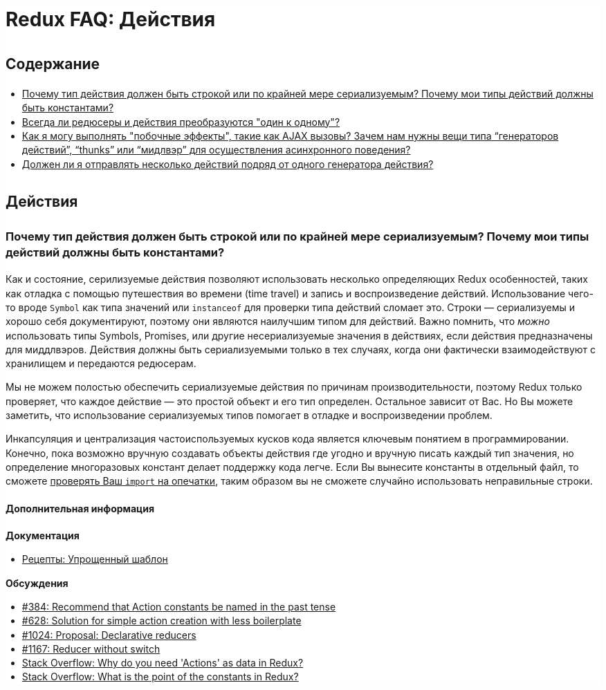 # Redux FAQ: Действия

## Содержание

- [Почему тип действия должен быть строкой или по крайней мере сериализуемым? Почему мои типы действий должны быть константами?](#actions-string-constants)
- [Всегда ли редюсеры и действия преобразуются "один к одному"?](#actions-reducer-mappings)
- [Как я могу выполнять "побочные эффекты", такие как AJAX вызовы? Зачем нам нужны вещи типа “генераторов действий”, “thunks” или “мидлвэр” для осуществления асинхронного поведения?](#actions-side-effects)
- [Должен ли я отправлять несколько действий подряд от одного генератора действия?](#actions-multiple-actions)


## Действия

<a id="actions-string-constants"></a>
### Почему тип действия должен быть строкой или по крайней мере сериализуемым? Почему мои типы действий должны быть константами?

Как и состояние, серилизуемые действия позволяют использовать несколько определяющих Redux особенностей, таких как отладка с помощью путешествия во времени (time travel) и запись и воспроизведение действий. Использование чего-то вроде `Symbol` как типа значений или `instanceof` для проверки типа действий сломает это. Строки — сериализуемы и хорошо себя документируют, поэтому они являются наилучшим типом для действий. Важно помнить, что *можно* использовать типы Symbols, Promises, или другие несериализуемые значения в действиях, если действия предназначены для миддлвэров. Действия должны быть сериализуемыми только в тех случаях, когда они фактически взаимодействуют с хранилищем и передаются редюсерам.

Мы не можем полостью обеспечить сериализуемые действия по причинам производительности, поэтому Redux только проверяет, что каждое действие — это простой объект и его тип определен. Остальное зависит от Вас. Но Вы можете заметить, что использование сериализуемых типов помогает в отладке и воспроизведении проблем.

Инкапсуляция и централизация частоиспользуемых кусков кода является ключевым понятием в программировании. Конечно, пока возможно вручную создавать объекты действия где угодно и вручную писать каждый тип значения, но определение многоразовых констант делает поддержку кода легче. Если Вы вынесите константы в отдельный файл, то сможете [проверять Ваш `import` на опечатки](https://www.npmjs.com/package/eslint-plugin-import), таким образом вы не сможете случайно использовать неправильные строки.

#### Дополнительная информация

**Документация**

- [Рецепты: Упрощенный шаблон](/docs/recipes/ReducingBoilerplate.md#actions)

**Обсуждения**

- [#384: Recommend that Action constants be named in the past tense](https://github.com/reactjs/redux/issues/384)
- [#628: Solution for simple action creation with less boilerplate](https://github.com/reactjs/redux/issues/628)
- [#1024: Proposal: Declarative reducers](https://github.com/reactjs/redux/issues/1024)
- [#1167: Reducer without switch](https://github.com/reactjs/redux/issues/1167)
- [Stack Overflow: Why do you need 'Actions' as data in Redux?](http://stackoverflow.com/q/34759047/62937)
- [Stack Overflow: What is the point of the constants in Redux?](http://stackoverflow.com/q/34965856/62937)
